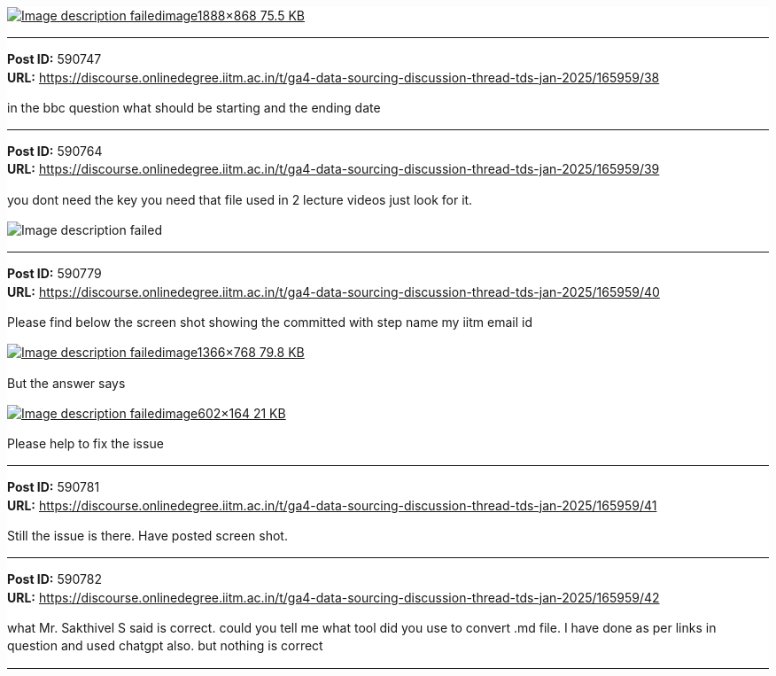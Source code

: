 
[![Image description failed](https://europe1.discourse-cdn.com/flex013/uploads/iitm/optimized/3X/e/2/e2e304a859382b51deb2992386d3dfc8cbae3a77_2_690x317.png)image1888×868 75.5 KB](https://europe1.discourse-cdn.com/flex013/uploads/iitm/original/3X/e/2/e2e304a859382b51deb2992386d3dfc8cbae3a77.png)

---
**Post ID:** 590747  
**URL:** https://discourse.onlinedegree.iitm.ac.in/t/ga4-data-sourcing-discussion-thread-tds-jan-2025/165959/38  

in the bbc question what should be starting and the ending date

---
**Post ID:** 590764  
**URL:** https://discourse.onlinedegree.iitm.ac.in/t/ga4-data-sourcing-discussion-thread-tds-jan-2025/165959/39  

you dont need the key you need that file used in 2 lecture videos just look for it.


![Image description failed](https://emoji.discourse-cdn.com/google/+1.png?v=12)

---
**Post ID:** 590779  
**URL:** https://discourse.onlinedegree.iitm.ac.in/t/ga4-data-sourcing-discussion-thread-tds-jan-2025/165959/40  

Please find below the screen shot showing the committed with step name my iitm email id


[![Image description failed](https://europe1.discourse-cdn.com/flex013/uploads/iitm/optimized/3X/7/a/7ae7951e4e7d3ea76248632715b376e23d3b0a76_2_690x387.png)image1366×768 79.8 KB](https://europe1.discourse-cdn.com/flex013/uploads/iitm/original/3X/7/a/7ae7951e4e7d3ea76248632715b376e23d3b0a76.png)


But the answer says


[![Image description failed](https://europe1.discourse-cdn.com/flex013/uploads/iitm/original/3X/d/9/d9fb33c07548b8cb0f740e38585a1b1b277de791.png)image602×164 21 KB](https://europe1.discourse-cdn.com/flex013/uploads/iitm/original/3X/d/9/d9fb33c07548b8cb0f740e38585a1b1b277de791.png)


Please help to fix the issue

---
**Post ID:** 590781  
**URL:** https://discourse.onlinedegree.iitm.ac.in/t/ga4-data-sourcing-discussion-thread-tds-jan-2025/165959/41  

Still the issue is there. Have posted screen shot.

---
**Post ID:** 590782  
**URL:** https://discourse.onlinedegree.iitm.ac.in/t/ga4-data-sourcing-discussion-thread-tds-jan-2025/165959/42  

what Mr. Sakthivel S said is correct. could you tell me what tool did you use to convert .md file. I have done as per links in question and used chatgpt also. but nothing is correct

---